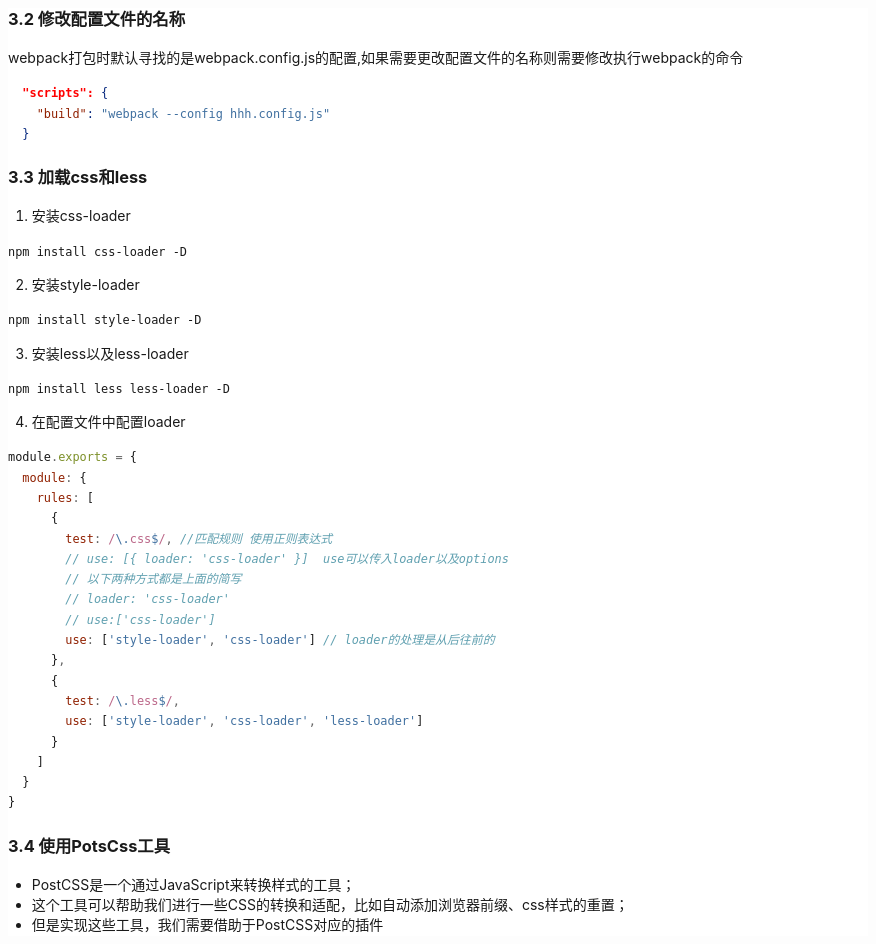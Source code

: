 ### 3.2 修改配置文件的名称

webpack打包时默认寻找的是webpack.config.js的配置,如果需要更改配置文件的名称则需要修改执行webpack的命令

```json
  "scripts": {
    "build": "webpack --config hhh.config.js"
  }
```

### 3.3 加载css和less

1. 安装css-loader

```shell
npm install css-loader -D
```

2. 安装style-loader

```
npm install style-loader -D
```

3. 安装less以及less-loader

```shell
npm install less less-loader -D
```

4. 在配置文件中配置loader

```js
module.exports = {
  module: {
    rules: [
      {
        test: /\.css$/, //匹配规则 使用正则表达式
        // use: [{ loader: 'css-loader' }]  use可以传入loader以及options
        // 以下两种方式都是上面的简写
        // loader: 'css-loader'
        // use:['css-loader']
        use: ['style-loader', 'css-loader'] // loader的处理是从后往前的
      },
      {
        test: /\.less$/,
        use: ['style-loader', 'css-loader', 'less-loader']
      }
    ]
  }
}
```



### 3.4 使用PotsCss工具

- PostCSS是一个通过JavaScript来转换样式的工具； 
- 这个工具可以帮助我们进行一些CSS的转换和适配，比如自动添加浏览器前缀、css样式的重置； 
- 但是实现这些工具，我们需要借助于PostCSS对应的插件
